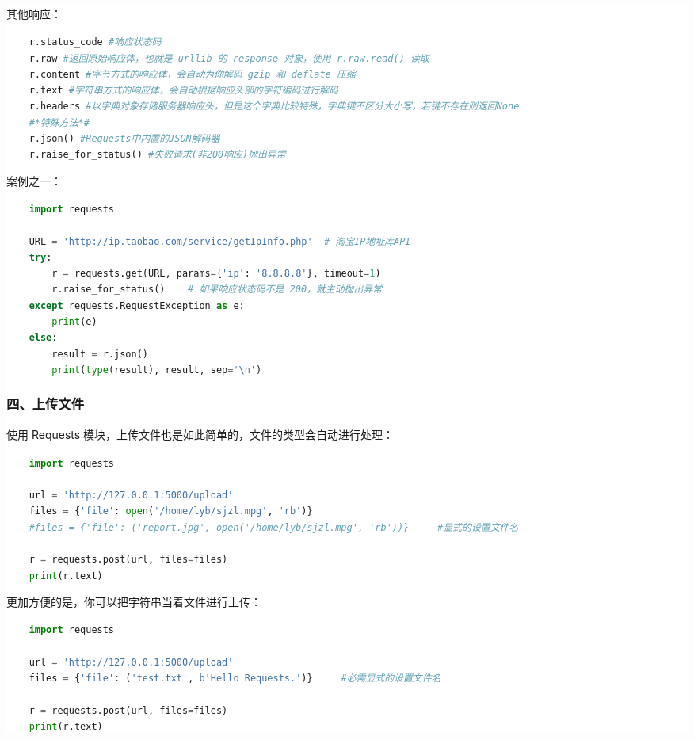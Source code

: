 其他响应：

```python
    r.status_code #响应状态码
    r.raw #返回原始响应体，也就是 urllib 的 response 对象，使用 r.raw.read() 读取
    r.content #字节方式的响应体，会自动为你解码 gzip 和 deflate 压缩
    r.text #字符串方式的响应体，会自动根据响应头部的字符编码进行解码
    r.headers #以字典对象存储服务器响应头，但是这个字典比较特殊，字典键不区分大小写，若键不存在则返回None
    #*特殊方法*#
    r.json() #Requests中内置的JSON解码器
    r.raise_for_status() #失败请求(非200响应)抛出异常
```

案例之一：

```python
	import requests
 
	URL = 'http://ip.taobao.com/service/getIpInfo.php'  # 淘宝IP地址库API
	try:
	    r = requests.get(URL, params={'ip': '8.8.8.8'}, timeout=1)
	    r.raise_for_status()    # 如果响应状态码不是 200，就主动抛出异常
	except requests.RequestException as e:
	    print(e)
	else:
	    result = r.json()
	    print(type(result), result, sep='\n')
```

### 四、上传文件

使用 Requests 模块，上传文件也是如此简单的，文件的类型会自动进行处理：

```python
	import requests
	 
	url = 'http://127.0.0.1:5000/upload'
	files = {'file': open('/home/lyb/sjzl.mpg', 'rb')}
	#files = {'file': ('report.jpg', open('/home/lyb/sjzl.mpg', 'rb'))}     #显式的设置文件名
	 
	r = requests.post(url, files=files)
	print(r.text)
```

更加方便的是，你可以把字符串当着文件进行上传：

```python
	import requests
	 
	url = 'http://127.0.0.1:5000/upload'
	files = {'file': ('test.txt', b'Hello Requests.')}     #必需显式的设置文件名
	 
	r = requests.post(url, files=files)
	print(r.text)
```
